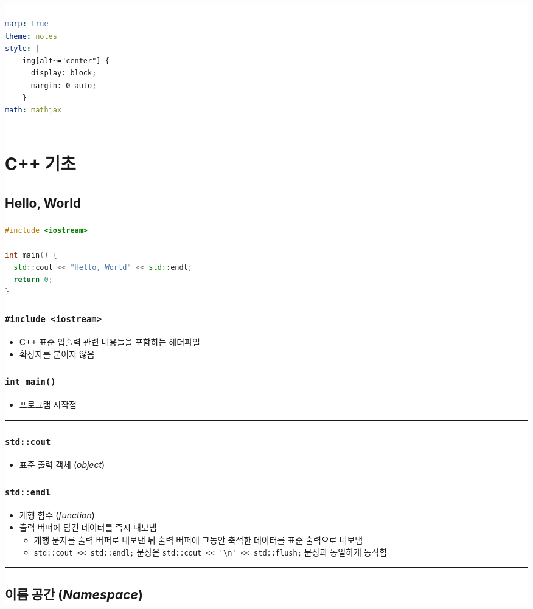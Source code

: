 ```yaml
---
marp: true
theme: notes
style: |
    img[alt~="center"] {
      display: block;
      margin: 0 auto;
    }
math: mathjax
---
```


# C++ 기초

## Hello, World

```cpp
#include <iostream>

int main() {
  std::cout << "Hello, World" << std::endl;
  return 0;
}
```

### `#include <iostream>`

* C++ 표준 입출력 관련 내용들을 포함하는 헤더파일
* 확장자를 붙이지 않음

### `int main()`

* 프로그램 시작점

---

### `std::cout`

* 표준 출력 객체 (*object*)

### `std::endl`

* 개행 함수 (*function*)
* 출력 버퍼에 담긴 데이터를 즉시 내보냄
  * 개행 문자를 출력 버퍼로 내보낸 뒤 출력 버퍼에 그동안 축적한 데이터를 표준 출력으로 내보냄
  * `std::cout << std::endl;` 문장은 `std::cout << '\n' << std::flush;` 문장과 동일하게 동작함

---

## 이름 공간 (*Namespace*)
